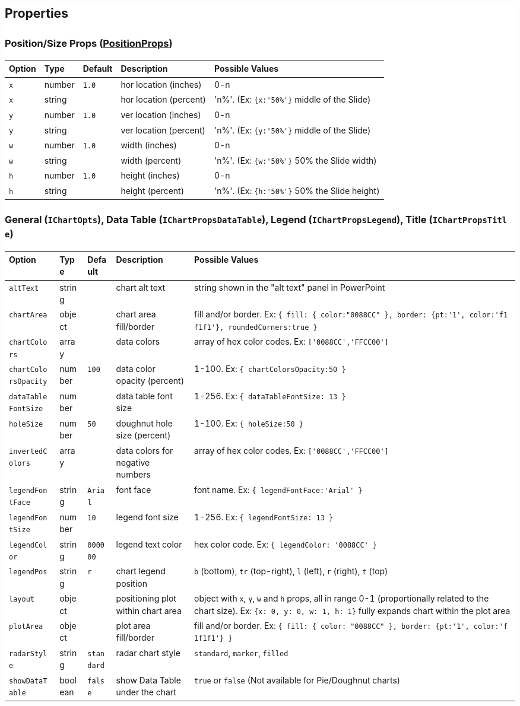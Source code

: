 ## Properties

### Position/Size Props ([PositionProps](/PptxGenJS/docs/types#position-props))

| Option | Type   | Default | Description            | Possible Values                              |
| :----- | :----- | :------ | :--------------------- | :------------------------------------------- |
| `x`    | number | `1.0`   | hor location (inches)  | 0-n                                          |
| `x`    | string |         | hor location (percent) | 'n%'. (Ex: `{x:'50%'}` middle of the Slide)  |
| `y`    | number | `1.0`   | ver location (inches)  | 0-n                                          |
| `y`    | string |         | ver location (percent) | 'n%'. (Ex: `{y:'50%'}` middle of the Slide)  |
| `w`    | number | `1.0`   | width (inches)         | 0-n                                          |
| `w`    | string |         | width (percent)        | 'n%'. (Ex: `{w:'50%'}` 50% the Slide width)  |
| `h`    | number | `1.0`   | height (inches)        | 0-n                                          |
| `h`    | string |         | height (percent)       | 'n%'. (Ex: `{h:'50%'}` 50% the Slide height) |

### General (`IChartOpts`), Data Table (`IChartPropsDataTable`), Legend (`IChartPropsLegend`), Title (`IChartPropsTitle`)

| Option                    | Type    | Default    | Description                         | Possible Values                                                                                                                                                               |
| :------------------------ | :------ | :--------- | :---------------------------------- | :---------------------------------------------------------------------------------------------------------------------------------------------------------------------------- |
| `altText`                 | string  |            | chart alt text                      | string shown in the "alt text" panel in PowerPoint                                                                                                                            |
| `chartArea`               | object  |            | chart area fill/border              | fill and/or border. Ex: `{ fill: { color:"0088CC" }, border: {pt:'1', color:'f1f1f1'}, roundedCorners:true }`                                                                 |
| `chartColors`             | array   |            | data colors                         | array of hex color codes. Ex: `['0088CC','FFCC00']`                                                                                                                           |
| `chartColorsOpacity`      | number  | `100`      | data color opacity (percent)        | 1-100. Ex: `{ chartColorsOpacity:50 }`                                                                                                                                        |
| `dataTableFontSize`       | number  |            | data table font size                | 1-256. Ex: `{ dataTableFontSize: 13 }`                                                                                                                                        |
| `holeSize`                | number  | `50`       | doughnut hole size (percent)        | 1-100. Ex: `{ holeSize:50 }`                                                                                                                                                  |
| `invertedColors`          | array   |            | data colors for negative numbers    | array of hex color codes. Ex: `['0088CC','FFCC00']`                                                                                                                           |
| `legendFontFace`          | string  | `Arial`    | font face                           | font name. Ex: `{ legendFontFace:'Arial' }`                                                                                                                                   |
| `legendFontSize`          | number  | `10`       | legend font size                    | 1-256. Ex: `{ legendFontSize: 13 }`                                                                                                                                           |
| `legendColor`             | string  | `000000`   | legend text color                   | hex color code. Ex: `{ legendColor: '0088CC' }`                                                                                                                               |
| `legendPos`               | string  | `r`        | chart legend position               | `b` (bottom), `tr` (top-right), `l` (left), `r` (right), `t` (top)                                                                                                            |
| `layout`                  | object  |            | positioning plot within chart area  | object with `x`, `y`, `w` and `h` props, all in range 0-1 (proportionally related to the chart size). Ex: `{x: 0, y: 0, w: 1, h: 1}` fully expands chart within the plot area |
| `plotArea`                | object  |            | plot area fill/border               | fill and/or border. Ex: `{ fill: { color: "0088CC" }, border: {pt:'1', color:'f1f1f1'} }`                                                                                     |
| `radarStyle`              | string  | `standard` | radar chart style                   | `standard`, `marker`, `filled`                                                                                                                                                |
| `showDataTable`           | boolean | `false`    | show Data Table under the chart     | `true` or `false` (Not available for Pie/Doughnut charts)                                                                                                                     |